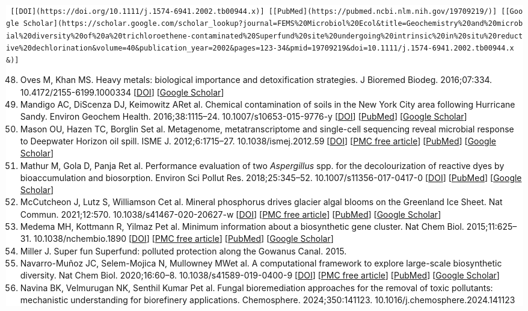      [[DOI](https://doi.org/10.1111/j.1574-6941.2002.tb00944.x)] [[PubMed](https://pubmed.ncbi.nlm.nih.gov/19709219/)] [[Google Scholar](https://scholar.google.com/scholar_lookup?journal=FEMS%20Microbiol%20Ecol&title=Geochemistry%20and%20microbial%20diversity%20of%20a%20trichloroethene-contaminated%20Superfund%20site%20undergoing%20intrinsic%20in%20situ%20reductive%20dechlorination&volume=40&publication_year=2002&pages=123-34&pmid=19709219&doi=10.1111/j.1574-6941.2002.tb00944.x&)]
48. Oves M, Khan MS. Heavy metals: biological importance and detoxification strategies. J Bioremed Biodeg. 2016;07:334. 10.4172/2155-6199.1000334 [[DOI](https://doi.org/10.4172/2155-6199.1000334)] [[Google Scholar](https://scholar.google.com/scholar_lookup?journal=J%20Bioremed%20Biodeg&title=Heavy%20metals:%20biological%20importance%20and%20detoxification%20strategies&volume=07&publication_year=2016&pages=334&doi=10.4172/2155-6199.1000334&)]
49. Mandigo AC, DiScenza DJ, Keimowitz ARet al.
    Chemical contamination of soils in the New York City area following Hurricane Sandy. Environ Geochem Health. 2016;38:1115–24. 10.1007/s10653-015-9776-y
     [[DOI](https://doi.org/10.1007/s10653-015-9776-y)] [[PubMed](https://pubmed.ncbi.nlm.nih.gov/26486130/)] [[Google Scholar](https://scholar.google.com/scholar_lookup?journal=Environ%20Geochem%20Health&title=Chemical%20contamination%20of%20soils%20in%20the%20New%20York%20City%20area%20following%20Hurricane%20Sandy&volume=38&publication_year=2016&pages=1115-24&pmid=26486130&doi=10.1007/s10653-015-9776-y&)]
50. Mason OU, Hazen TC, Borglin Set al.
    Metagenome, metatranscriptome and single-cell sequencing reveal microbial response to Deepwater Horizon oil spill. ISME J. 2012;6:1715–27. 10.1038/ismej.2012.59
     [[DOI](https://doi.org/10.1038/ismej.2012.59)] [[PMC free article](/articles/PMC3498917/)] [[PubMed](https://pubmed.ncbi.nlm.nih.gov/22717885/)] [[Google Scholar](https://scholar.google.com/scholar_lookup?journal=ISME%20J&title=Metagenome,%20metatranscriptome%20and%20single-cell%20sequencing%20reveal%20microbial%20response%20to%20Deepwater%20Horizon%20oil%20spill&volume=6&publication_year=2012&pages=1715-27&pmid=22717885&doi=10.1038/ismej.2012.59&)]
51. Mathur M, Gola D, Panja Ret al.
    Performance evaluation of two *Aspergillus* spp. for the decolourization of reactive dyes by bioaccumulation and biosorption. Environ Sci Pollut Res. 2018;25:345–52. 10.1007/s11356-017-0417-0 [[DOI](https://doi.org/10.1007/s11356-017-0417-0)] [[PubMed](https://pubmed.ncbi.nlm.nih.gov/29039036/)] [[Google Scholar](https://scholar.google.com/scholar_lookup?journal=Environ%20Sci%20Pollut%20Res&title=Performance%20evaluation%20of%20two%20Aspergillus%20spp.%20for%20the%20decolourization%20of%20reactive%20dyes%20by%20bioaccumulation%20and%20biosorption&volume=25&publication_year=2018&pages=345-52&pmid=29039036&doi=10.1007/s11356-017-0417-0&)]
52. McCutcheon J, Lutz S, Williamson Cet al.
    Mineral phosphorus drives glacier algal blooms on the Greenland Ice Sheet. Nat Commun. 2021;12:570. 10.1038/s41467-020-20627-w
     [[DOI](https://doi.org/10.1038/s41467-020-20627-w)] [[PMC free article](/articles/PMC7835244/)] [[PubMed](https://pubmed.ncbi.nlm.nih.gov/33495440/)] [[Google Scholar](https://scholar.google.com/scholar_lookup?journal=Nat%20Commun&title=Mineral%20phosphorus%20drives%20glacier%20algal%20blooms%20on%20the%20Greenland%20Ice%20Sheet&volume=12&publication_year=2021&pages=570&pmid=33495440&doi=10.1038/s41467-020-20627-w&)]
53. Medema MH, Kottmann R, Yilmaz Pet al.
    Minimum information about a biosynthetic gene cluster. Nat Chem Biol. 2015;11:625–31. 10.1038/nchembio.1890
     [[DOI](https://doi.org/10.1038/nchembio.1890)] [[PMC free article](/articles/PMC5714517/)] [[PubMed](https://pubmed.ncbi.nlm.nih.gov/26284661/)] [[Google Scholar](https://scholar.google.com/scholar_lookup?journal=Nat%20Chem%20Biol&title=Minimum%20information%20about%20a%20biosynthetic%20gene%20cluster&volume=11&publication_year=2015&pages=625-31&pmid=26284661&doi=10.1038/nchembio.1890&)]
54. Miller J. Super fun Superfund: polluted protection along the Gowanus Canal. 2015.
55. Navarro-Muñoz JC, Selem-Mojica N, Mullowney MWet al.
    A computational framework to explore large-scale biosynthetic diversity. Nat Chem Biol. 2020;16:60–8. 10.1038/s41589-019-0400-9
     [[DOI](https://doi.org/10.1038/s41589-019-0400-9)] [[PMC free article](/articles/PMC6917865/)] [[PubMed](https://pubmed.ncbi.nlm.nih.gov/31768033/)] [[Google Scholar](https://scholar.google.com/scholar_lookup?journal=Nat%20Chem%20Biol&title=A%20computational%20framework%20to%20explore%20large-scale%20biosynthetic%20diversity&volume=16&publication_year=2020&pages=60-8&pmid=31768033&doi=10.1038/s41589-019-0400-9&)]
56. Navina BK, Velmurugan NK, Senthil Kumar Pet al.
    Fungal bioremediation approaches for the removal of toxic pollutants: mechanistic understanding for biorefinery applications. Chemosphere. 2024;350:141123. 10.1016/j.chemosphere.2024.141123